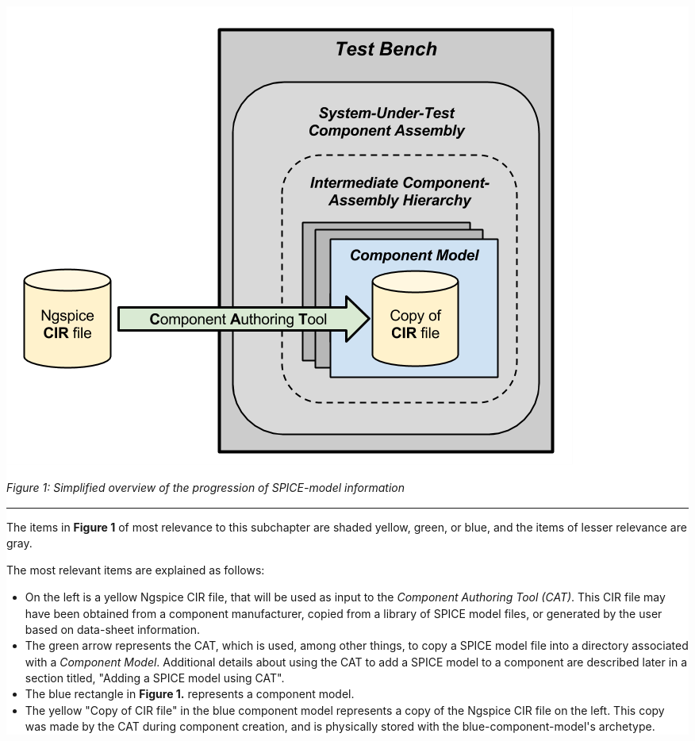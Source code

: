 ![image](images/06-04-SPICE-Model-Flow-794.png) 

*Figure 1: Simplified overview of the progression of SPICE-model information*
___

The items in **Figure 1** of most relevance to this subchapter are shaded yellow, green, or blue, and the items of lesser relevance are gray.

The most relevant items are explained as follows:

- On the left is a yellow Ngspice CIR file, that will be used as input to the *Component Authoring Tool (CAT)*.
This CIR file may have been obtained from
a component manufacturer, copied from a library of SPICE model files, or generated by the user based on data-sheet information.
- The green arrow represents the CAT, which is used, among other things, to copy a SPICE model file
into a directory associated with a *Component Model*.  Additional details about using the CAT to add a SPICE model to a component
are described later in a section titled, "Adding a SPICE model using CAT".
- The blue rectangle in **Figure 1.** represents a component model.
- The yellow "Copy of CIR file" in the blue component model represents a copy of the Ngspice CIR file on the left.
This copy was made by the
CAT during component creation, and is physically stored with the blue-component-model's archetype.
